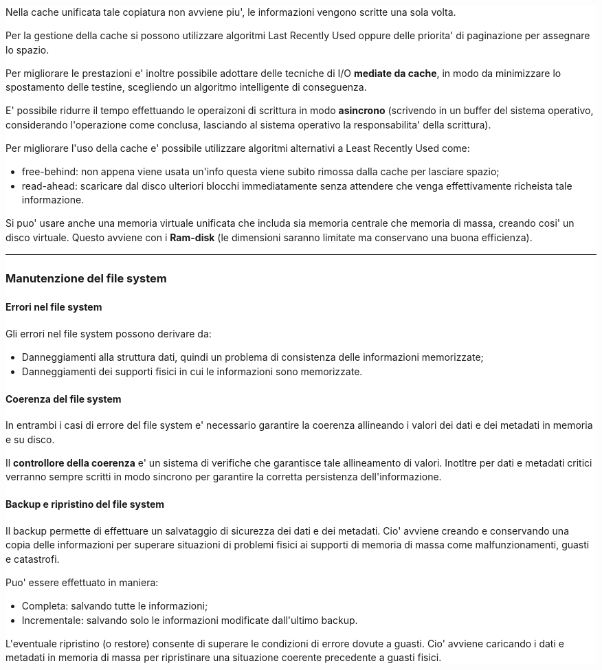 
Nella cache unificata tale copiatura non avviene piu', le informazioni vengono scritte una sola volta. 

Per la gestione della cache si possono utilizzare algoritmi Last Recently Used oppure delle priorita' di paginazione per assegnare lo spazio.

Per migliorare le prestazioni e' inoltre possibile adottare delle tecniche di I/O **mediate da cache**, in modo da minimizzare lo spostamento delle testine, scegliendo un algoritmo intelligente di conseguenza.

E' possibile ridurre il tempo effettuando le operaizoni di scrittura in modo **asincrono** (scrivendo in un buffer del sistema operativo, considerando l'operazione come conclusa, lasciando al sistema operativo la responsabilita' della scrittura).

Per migliorare l'uso della cache e' possibile utilizzare algoritmi alternativi a Least Recently Used come:
* free-behind: non appena viene usata un'info questa viene subito rimossa dalla cache per lasciare spazio;
* read-ahead: scaricare dal disco ulteriori blocchi immediatamente senza attendere che venga effettivamente richeista tale informazione.

Si puo' usare anche una memoria virtuale unificata che includa sia memoria centrale che memoria di massa, creando cosi' un disco virtuale. Questo avviene con i **Ram-disk** (le dimensioni saranno limitate ma conservano una buona efficienza).

---

### Manutenzione del file system

#### Errori nel file system
Gli errori nel file system possono derivare da:
* Danneggiamenti alla struttura dati, quindi un problema di consistenza delle informazioni memorizzate;
* Danneggiamenti dei supporti fisici in cui le informazioni sono memorizzate.

#### Coerenza del file system
In entrambi i casi di errore del file system e' necessario garantire la coerenza allineando i valori dei dati e dei metadati in memoria e su disco.

Il **controllore della coerenza** e' un sistema di verifiche che garantisce tale allineamento di valori. 
Inotltre per dati e metadati critici verranno sempre scritti in modo sincrono per garantire la corretta persistenza dell'informazione.

#### Backup e ripristino del file system
Il backup permette di effettuare un salvataggio di sicurezza dei dati e dei metadati.
Cio' avviene creando e conservando una copia delle informazioni per superare situazioni di problemi fisici ai supporti di memoria di massa come malfunzionamenti, guasti e catastrofi.

Puo' essere effettuato in maniera:
* Completa: salvando tutte le informazioni;
* Incrementale: salvando solo le informazioni modificate dall'ultimo backup.

L'eventuale ripristino (o restore) consente di superare le condizioni di errore dovute a guasti.
Cio' avviene caricando i dati e metadati in memoria di massa per ripristinare una situazione coerente precedente a guasti fisici.
